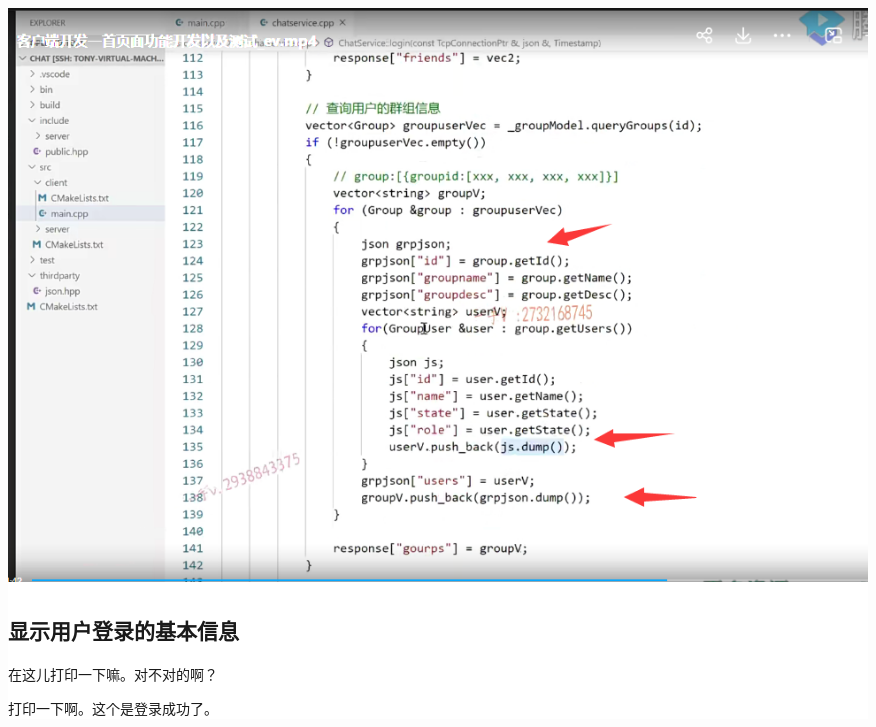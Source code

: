 ![image-20230816160943178](image/image-20230816160943178.png)

## 显示用户登录的基本信息

在这儿打印一下嘛。对不对的啊？

打印一下啊。这个是登录成功了。
